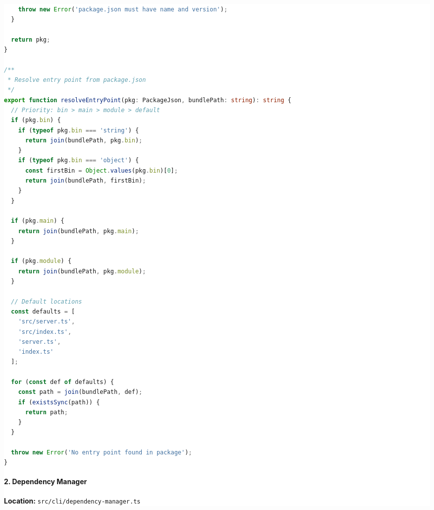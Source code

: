 ```typescript
    throw new Error('package.json must have name and version');
  }

  return pkg;
}

/**
 * Resolve entry point from package.json
 */
export function resolveEntryPoint(pkg: PackageJson, bundlePath: string): string {
  // Priority: bin > main > module > default
  if (pkg.bin) {
    if (typeof pkg.bin === 'string') {
      return join(bundlePath, pkg.bin);
    }
    if (typeof pkg.bin === 'object') {
      const firstBin = Object.values(pkg.bin)[0];
      return join(bundlePath, firstBin);
    }
  }

  if (pkg.main) {
    return join(bundlePath, pkg.main);
  }

  if (pkg.module) {
    return join(bundlePath, pkg.module);
  }

  // Default locations
  const defaults = [
    'src/server.ts',
    'src/index.ts',
    'server.ts',
    'index.ts'
  ];

  for (const def of defaults) {
    const path = join(bundlePath, def);
    if (existsSync(path)) {
      return path;
    }
  }

  throw new Error('No entry point found in package');
}
```

#### 2. Dependency Manager

**Location:** `src/cli/dependency-manager.ts`
